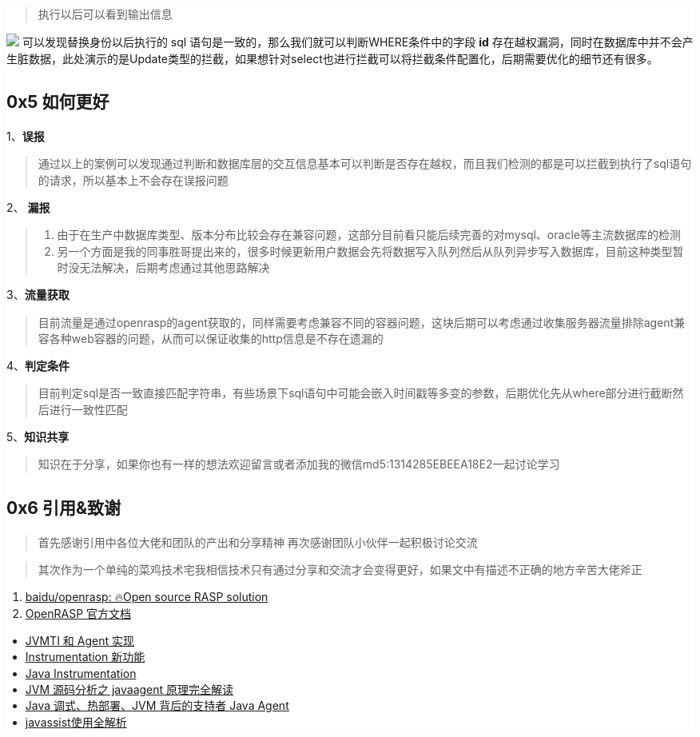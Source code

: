 ```

```

> 执行以后可以看到输出信息

![](./images/13.gif)
可以发现替换身份以后执行的 sql 语句是一致的，那么我们就可以判断WHERE条件中的字段 **id** 存在越权漏洞，同时在数据库中并不会产生脏数据，此处演示的是Update类型的拦截，如果想针对select也进行拦截可以将拦截条件配置化，后期需要优化的细节还有很多。


## 0x5 如何更好
1、**误报** 

> 通过以上的案例可以发现通过判断和数据库层的交互信息基本可以判断是否存在越权，而且我们检测的都是可以拦截到执行了sql语句的请求，所以基本上不会存在误报问题

2、 **漏报**
  
> 1. 由于在生产中数据库类型、版本分布比较会存在兼容问题，这部分目前看只能后续完善的对mysql、oracle等主流数据库的检测
> 2. 另一个方面是我的同事胜哥提出来的，很多时候更新用户数据会先将数据写入队列然后从队列异步写入数据库，目前这种类型暂时没无法解决，后期考虑通过其他思路解决

3、**流量获取** 

> 目前流量是通过openrasp的agent获取的，同样需要考虑兼容不同的容器问题，这块后期可以考虑通过收集服务器流量排除agent兼容各种web容器的问题，从而可以保证收集的http信息是不存在遗漏的

4、**判定条件**

> 目前判定sql是否一致直接匹配字符串，有些场景下sql语句中可能会嵌入时间戳等多变的参数，后期优化先从where部分进行截断然后进行一致性匹配

5、**知识共享**

> 知识在于分享，如果你也有一样的想法欢迎留言或者添加我的微信md5:1314285EBEEA18E2一起讨论学习


## 0x6 引用&致谢

> 首先感谢引用中各位大佬和团队的产出和分享精神
> 再次感谢团队小伙伴一起积极讨论交流

> 其次作为一个单纯的菜鸡技术宅我相信技术只有通过分享和交流才会变得更好，如果文中有描述不正确的地方辛苦大佬斧正

1. [baidu/openrasp: 🔥Open source RASP solution](https://github.com/baidu/openrasp)
2. [OpenRASP 官方文档](https://rasp.baidu.com/doc/)
* [JVMTI 和 Agent 实现](https://www.ibm.com/developerworks/cn/java/j-lo-jpda2/index.html?ca=drs-)
* [Instrumentation 新功能](https://www.ibm.com/developerworks/cn/java/j-lo-jse61/)
* [Java Instrumentation](https://www.cnblogs.com/yelao/p/9841810.html)
* [JVM 源码分析之 javaagent 原理完全解读](https://www.infoq.cn/article/javaagent-illustrated)
* [Java 调式、热部署、JVM 背后的支持者 Java Agent](https://www.cnblogs.com/fengzheng/p/11502963.html)
* [javassist使用全解析](https://www.cnblogs.com/rickiyang/p/11336268.html)

